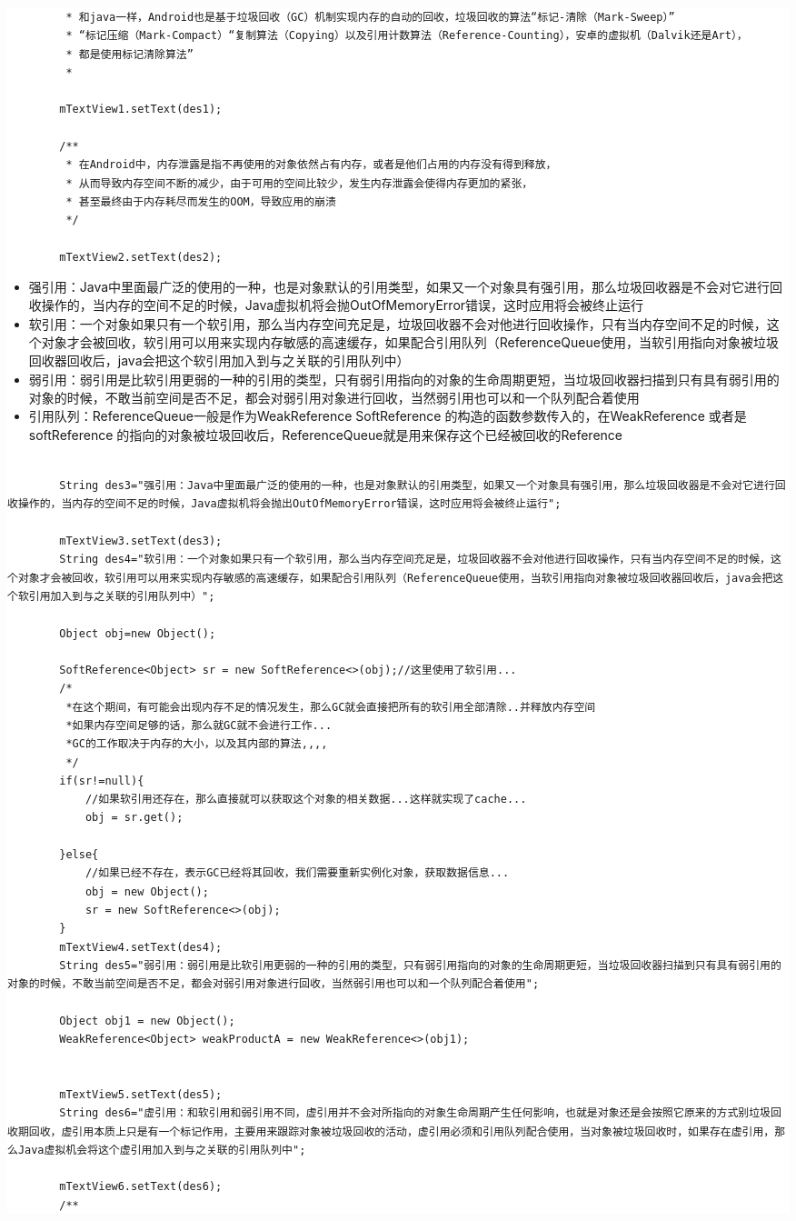 ```  /**
         * 和java一样，Android也是基于垃圾回收（GC）机制实现内存的自动的回收，垃圾回收的算法“标记-清除（Mark-Sweep）”
         * “标记压缩（Mark-Compact）“复制算法（Copying）以及引用计数算法（Reference-Counting），安卓的虚拟机（Dalvik还是Art），
         * 都是使用标记清除算法”
         *

        mTextView1.setText(des1);

        /**
         * 在Android中，内存泄露是指不再使用的对象依然占有内存，或者是他们占用的内存没有得到释放，
         * 从而导致内存空间不断的减少，由于可用的空间比较少，发生内存泄露会使得内存更加的紧张，
         * 甚至最终由于内存耗尽而发生的OOM，导致应用的崩溃
         */

        mTextView2.setText(des2);
```
* 强引用：Java中里面最广泛的使用的一种，也是对象默认的引用类型，如果又一个对象具有强引用，那么垃圾回收器是不会对它进行回收操作的，当内存的空间不足的时候，Java虚拟机将会抛OutOfMemoryError错误，这时应用将会被终止运行
* 软引用：一个对象如果只有一个软引用，那么当内存空间充足是，垃圾回收器不会对他进行回收操作，只有当内存空间不足的时候，这个对象才会被回收，软引用可以用来实现内存敏感的高速缓存，如果配合引用队列（ReferenceQueue使用，当软引用指向对象被垃圾回收器回收后，java会把这个软引用加入到与之关联的引用队列中）
* 弱引用：弱引用是比软引用更弱的一种的引用的类型，只有弱引用指向的对象的生命周期更短，当垃圾回收器扫描到只有具有弱引用的对象的时候，不敢当前空间是否不足，都会对弱引用对象进行回收，当然弱引用也可以和一个队列配合着使用
* 引用队列：ReferenceQueue一般是作为WeakReference SoftReference 的构造的函数参数传入的，在WeakReference 或者是 softReference 的指向的对象被垃圾回收后，ReferenceQueue就是用来保存这个已经被回收的Reference
```

        String des3="强引用：Java中里面最广泛的使用的一种，也是对象默认的引用类型，如果又一个对象具有强引用，那么垃圾回收器是不会对它进行回收操作的，当内存的空间不足的时候，Java虚拟机将会抛出OutOfMemoryError错误，这时应用将会被终止运行";

        mTextView3.setText(des3);
        String des4="软引用：一个对象如果只有一个软引用，那么当内存空间充足是，垃圾回收器不会对他进行回收操作，只有当内存空间不足的时候，这个对象才会被回收，软引用可以用来实现内存敏感的高速缓存，如果配合引用队列（ReferenceQueue使用，当软引用指向对象被垃圾回收器回收后，java会把这个软引用加入到与之关联的引用队列中）";

        Object obj=new Object();

        SoftReference<Object> sr = new SoftReference<>(obj);//这里使用了软引用...
        /*
         *在这个期间，有可能会出现内存不足的情况发生，那么GC就会直接把所有的软引用全部清除..并释放内存空间
         *如果内存空间足够的话，那么就GC就不会进行工作...
         *GC的工作取决于内存的大小，以及其内部的算法,,,,
         */
        if(sr!=null){
            //如果软引用还存在，那么直接就可以获取这个对象的相关数据...这样就实现了cache...
            obj = sr.get();

        }else{
            //如果已经不存在，表示GC已经将其回收，我们需要重新实例化对象，获取数据信息...
            obj = new Object();
            sr = new SoftReference<>(obj);
        }
        mTextView4.setText(des4);
        String des5="弱引用：弱引用是比软引用更弱的一种的引用的类型，只有弱引用指向的对象的生命周期更短，当垃圾回收器扫描到只有具有弱引用的对象的时候，不敢当前空间是否不足，都会对弱引用对象进行回收，当然弱引用也可以和一个队列配合着使用";

        Object obj1 = new Object();
        WeakReference<Object> weakProductA = new WeakReference<>(obj1);


        mTextView5.setText(des5);
        String des6="虚引用：和软引用和弱引用不同，虚引用并不会对所指向的对象生命周期产生任何影响，也就是对象还是会按照它原来的方式别垃圾回收期回收，虚引用本质上只是有一个标记作用，主要用来跟踪对象被垃圾回收的活动，虚引用必须和引用队列配合使用，当对象被垃圾回收时，如果存在虚引用，那么Java虚拟机会将这个虚引用加入到与之关联的引用队列中";

        mTextView6.setText(des6);
        /**
```